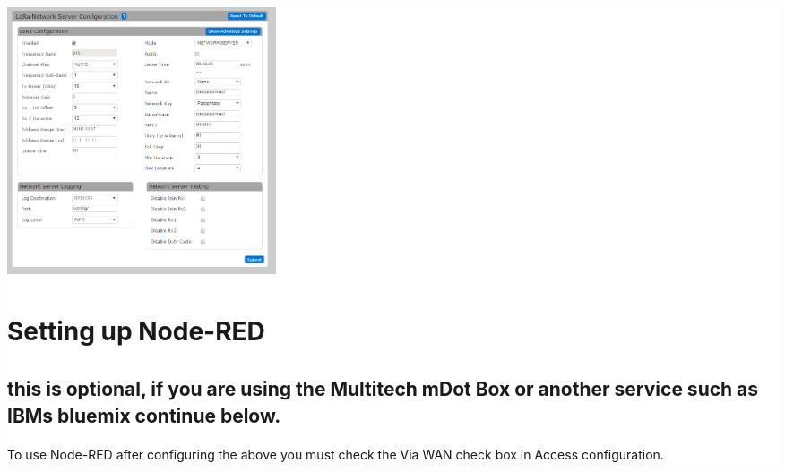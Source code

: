 <img src="conduitFromFactoryImages/loraServerConfig.png" width="300">


# Setting up Node-RED  
## this is optional, if you are using the Multitech mDot Box or another service such as IBMs bluemix continue below.
To use Node-RED after configuring the above you must check the Via WAN check box in Access configuration.
